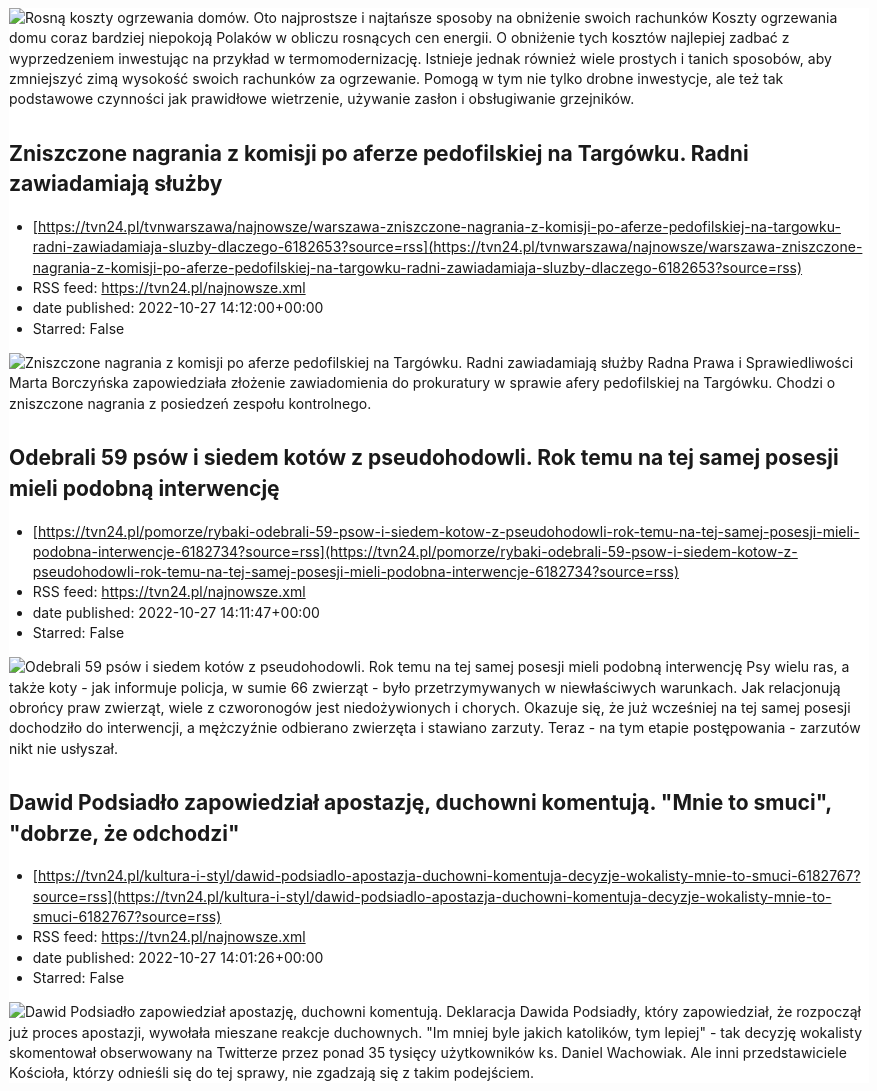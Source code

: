 <img alt="Rosną koszty ogrzewania domów. Oto najprostsze i najtańsze sposoby na obniżenie swoich rachunków" src="https://tvn24.pl/najnowsze/cdn-zdjecie-rp8daw-ogrzewanie-shutterstock2126986688-5788575/alternates/LANDSCAPE_1280" />
    Koszty ogrzewania domu coraz bardziej niepokoją Polaków w obliczu rosnących cen energii. O obniżenie tych kosztów najlepiej zadbać z wyprzedzeniem inwestując na przykład w termomodernizację. Istnieje jednak również wiele prostych i tanich sposobów, aby zmniejszyć zimą wysokość swoich rachunków za ogrzewanie. Pomogą w tym nie tylko drobne inwestycje, ale też tak podstawowe czynności jak prawidłowe wietrzenie, używanie zasłon i obsługiwanie grzejników.

## Zniszczone nagrania z komisji po aferze pedofilskiej na Targówku. Radni zawiadamiają służby
 - [https://tvn24.pl/tvnwarszawa/najnowsze/warszawa-zniszczone-nagrania-z-komisji-po-aferze-pedofilskiej-na-targowku-radni-zawiadamiaja-sluzby-dlaczego-6182653?source=rss](https://tvn24.pl/tvnwarszawa/najnowsze/warszawa-zniszczone-nagrania-z-komisji-po-aferze-pedofilskiej-na-targowku-radni-zawiadamiaja-sluzby-dlaczego-6182653?source=rss)
 - RSS feed: https://tvn24.pl/najnowsze.xml
 - date published: 2022-10-27 14:12:00+00:00
 - Starred: False

<img alt="Zniszczone nagrania z komisji po aferze pedofilskiej na Targówku. Radni zawiadamiają służby" src="https://tvn24.pl/tvnwarszawa/najnowsze/cdn-zdjecie-157fdq-wioska-zywej-archeologii-na-targowku-6107048/alternates/LANDSCAPE_1280" />
    Radna Prawa i Sprawiedliwości Marta Borczyńska zapowiedziała złożenie zawiadomienia do prokuratury w sprawie afery pedofilskiej na Targówku. Chodzi o zniszczone nagrania z posiedzeń zespołu kontrolnego.

## Odebrali 59 psów i siedem kotów z pseudohodowli. Rok temu na tej samej posesji mieli podobną interwencję
 - [https://tvn24.pl/pomorze/rybaki-odebrali-59-psow-i-siedem-kotow-z-pseudohodowli-rok-temu-na-tej-samej-posesji-mieli-podobna-interwencje-6182734?source=rss](https://tvn24.pl/pomorze/rybaki-odebrali-59-psow-i-siedem-kotow-z-pseudohodowli-rok-temu-na-tej-samej-posesji-mieli-podobna-interwencje-6182734?source=rss)
 - RSS feed: https://tvn24.pl/najnowsze.xml
 - date published: 2022-10-27 14:11:47+00:00
 - Starred: False

<img alt="Odebrali 59 psów i siedem kotów z pseudohodowli. Rok temu na tej samej posesji mieli podobną interwencję" src="https://tvn24.pl/najnowsze/cdn-zdjecie-s15lqi-interwencja-otoz-animals-w-rybakach-6182772/alternates/LANDSCAPE_1280" />
    Psy wielu ras, a także koty - jak informuje policja, w sumie 66 zwierząt - było przetrzymywanych w niewłaściwych warunkach. Jak relacjonują obrońcy praw zwierząt, wiele z czworonogów jest niedożywionych i chorych. Okazuje się, że już wcześniej na tej samej posesji dochodziło do interwencji, a mężczyźnie odbierano zwierzęta i stawiano zarzuty. Teraz - na tym etapie postępowania - zarzutów nikt nie usłyszał.

## Dawid Podsiadło zapowiedział apostazję, duchowni komentują. "Mnie to smuci", "dobrze, że odchodzi"
 - [https://tvn24.pl/kultura-i-styl/dawid-podsiadlo-apostazja-duchowni-komentuja-decyzje-wokalisty-mnie-to-smuci-6182767?source=rss](https://tvn24.pl/kultura-i-styl/dawid-podsiadlo-apostazja-duchowni-komentuja-decyzje-wokalisty-mnie-to-smuci-6182767?source=rss)
 - RSS feed: https://tvn24.pl/najnowsze.xml
 - date published: 2022-10-27 14:01:26+00:00
 - Starred: False

<img alt="Dawid Podsiadło zapowiedział apostazję, duchowni komentują. " src="https://tvn24.pl/najnowsze/cdn-zdjecie-e8y3wy-dawid-podsiadlo-6179237/alternates/LANDSCAPE_1280" />
    Deklaracja Dawida Podsiadły, który zapowiedział, że rozpoczął już proces apostazji, wywołała mieszane reakcje duchownych. "Im mniej byle jakich katolików, tym lepiej" - tak decyzję wokalisty skomentował obserwowany na Twitterze przez ponad 35 tysięcy użytkowników ks. Daniel Wachowiak. Ale inni przedstawiciele Kościoła, którzy odnieśli się do tej sprawy, nie zgadzają się z takim podejściem.
